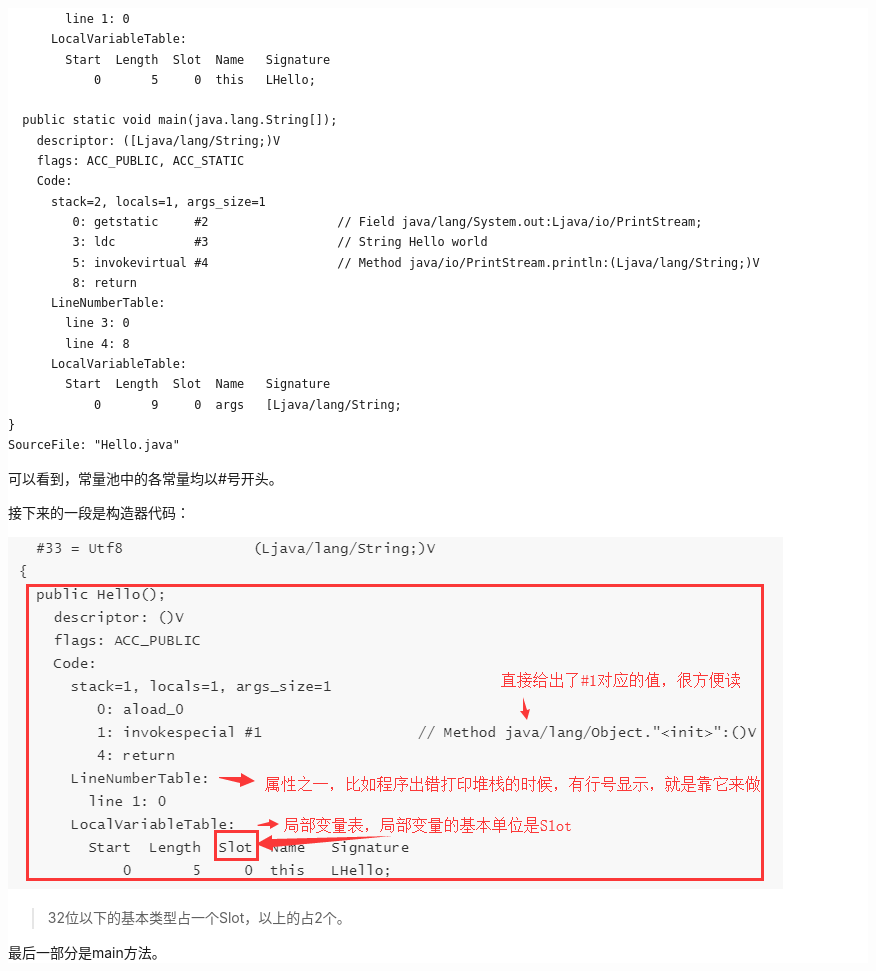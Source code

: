 ```
        line 1: 0
      LocalVariableTable:
        Start  Length  Slot  Name   Signature
            0       5     0  this   LHello;

  public static void main(java.lang.String[]);
    descriptor: ([Ljava/lang/String;)V
    flags: ACC_PUBLIC, ACC_STATIC
    Code:
      stack=2, locals=1, args_size=1
         0: getstatic     #2                  // Field java/lang/System.out:Ljava/io/PrintStream;
         3: ldc           #3                  // String Hello world
         5: invokevirtual #4                  // Method java/io/PrintStream.println:(Ljava/lang/String;)V
         8: return
      LineNumberTable:
        line 3: 0
        line 4: 8
      LocalVariableTable:
        Start  Length  Slot  Name   Signature
            0       9     0  args   [Ljava/lang/String;
}
SourceFile: "Hello.java"

```

可以看到，常量池中的各常量均以#号开头。

接下来的一段是构造器代码：

![1570094287665](class文件解读.assets/1570094287665.png)

>  32位以下的基本类型占一个Slot，以上的占2个。

最后一部分是main方法。
